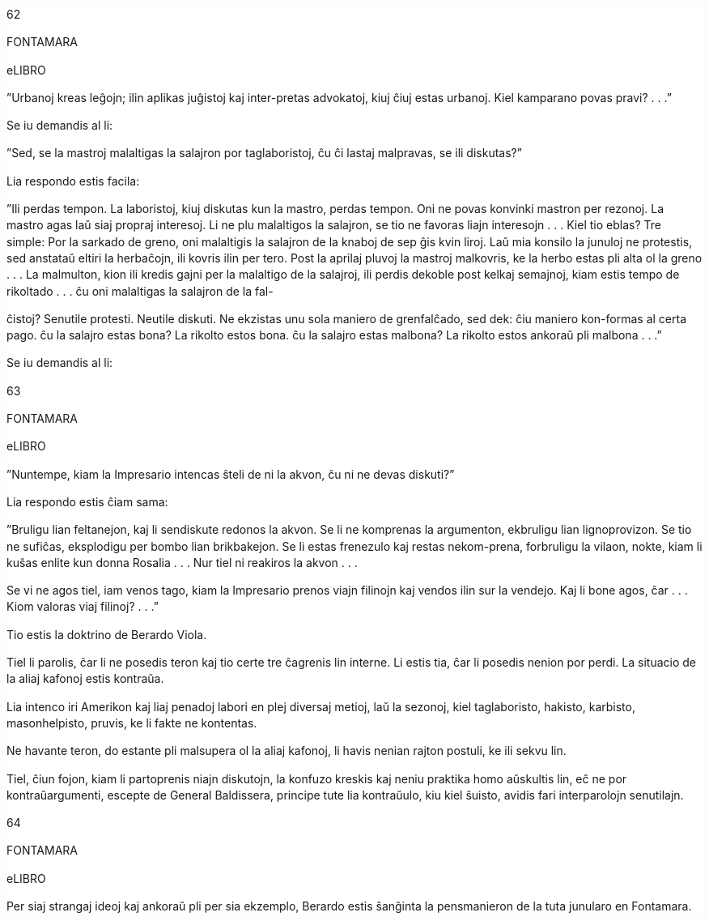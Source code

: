 62

FONTAMARA

eLIBRO

”Urbanoj kreas leĝojn; ilin aplikas juĝistoj kaj inter-pretas advokatoj, kiuj ĉiuj estas urbanoj. Kiel kamparano povas pravi? . . .” 

Se iu demandis al li:

”Sed, se la mastroj malaltigas la salajron por taglaboristoj, ĉu ĉi lastaj malpravas, se ili diskutas?” 

Lia respondo estis facila:

”Ili perdas tempon. La laboristoj, kiuj diskutas kun la mastro, perdas tempon. Oni ne povas konvinki mastron per rezonoj. La mastro agas laŭ siaj propraj interesoj. Li ne plu malaltigos la salajron, se tio ne favoras liajn interesojn . . . Kiel tio eblas? Tre simple: Por la sarkado de greno, oni malaltigis la salajron de la knaboj de sep ĝis kvin liroj. Laŭ mia konsilo la junuloj ne protestis, sed anstataŭ eltiri la herbaĉojn, ili kovris ilin per tero. Post la aprilaj pluvoj la mastroj malkovris, ke la herbo estas pli alta ol la greno . . . La malmulton, kion ili kredis gajni per la malaltigo de la salajroj, ili perdis dekoble post kelkaj semajnoj, kiam estis tempo de rikoltado . . . ĉu oni malaltigas la salajron de la fal-

ĉistoj? Senutile protesti. Neutile diskuti. Ne ekzistas unu sola maniero de grenfalĉado, sed dek: ĉiu maniero kon-formas al certa pago. ĉu la salajro estas bona? La rikolto estos bona. ĉu la salajro estas malbona? La rikolto estos ankoraŭ pli malbona . . .” 

Se iu demandis al li:

63

FONTAMARA

eLIBRO

”Nuntempe, kiam la Impresario intencas ŝteli de ni la akvon, ĉu ni ne devas diskuti?” 

Lia respondo estis ĉiam sama:

”Bruligu lian feltanejon, kaj li sendiskute redonos la akvon. Se li ne komprenas la argumenton, ekbruligu lian lignoprovizon. Se tio ne sufiĉas, eksplodigu per bombo lian brikbakejon. Se li estas frenezulo kaj restas nekom-prena, forbruligu la vilaon, nokte, kiam li kuŝas enlite kun donna Rosalia . . . Nur tiel ni reakiros la akvon . . . 

Se vi ne agos tiel, iam venos tago, kiam la Impresario prenos viajn filinojn kaj vendos ilin sur la vendejo. Kaj li bone agos, ĉar . . . Kiom valoras viaj filinoj? . . .” 

Tio estis la doktrino de Berardo Viola. 

Tiel li parolis, ĉar li ne posedis teron kaj tio certe tre ĉagrenis lin interne. Li estis tia, ĉar li posedis nenion por perdi. La situacio de la aliaj kafonoj estis kontraŭa. 

Lia intenco iri Amerikon kaj liaj penadoj labori en plej diversaj metioj, laŭ la sezonoj, kiel taglaboristo, hakisto, karbisto, masonhelpisto, pruvis, ke li fakte ne kontentas. 

Ne havante teron, do estante pli malsupera ol la aliaj kafonoj, li havis nenian rajton postuli, ke ili sekvu lin. 

Tiel, ĉiun fojon, kiam li partoprenis niajn diskutojn, la konfuzo kreskis kaj neniu praktika homo aŭskultis lin, eĉ ne por kontraŭargumenti, escepte de General Baldissera, principe tute lia kontraŭulo, kiu kiel ŝuisto, avidis fari interparolojn senutilajn. 

64

FONTAMARA

eLIBRO

Per siaj strangaj ideoj kaj ankoraŭ pli per sia ekzemplo, Berardo estis ŝanĝinta la pensmanieron de la tuta junularo en Fontamara. 

